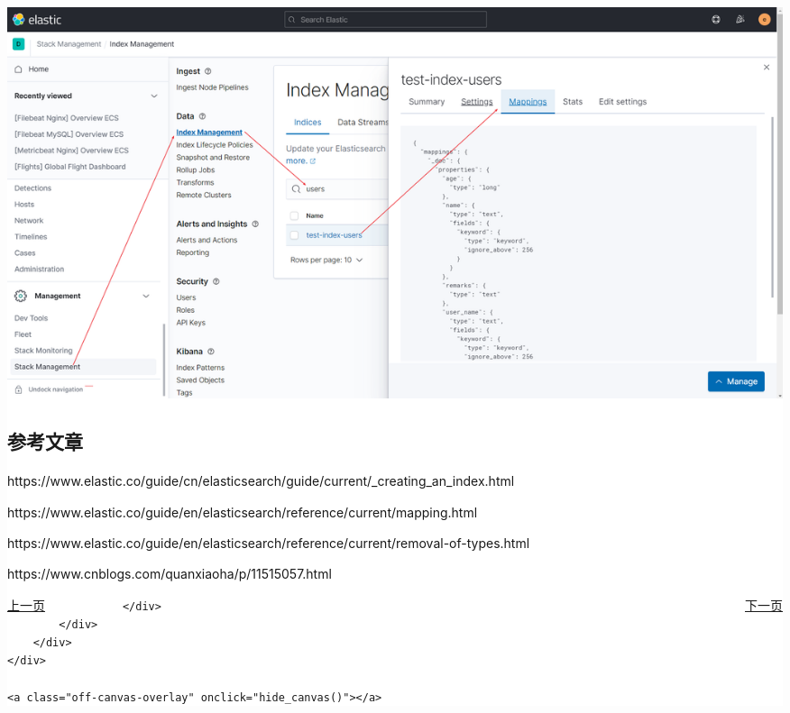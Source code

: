 <p><img src="assets/es-index-manage-6.png" alt="img" /></p>
<h2>参考文章</h2>
<p>https://www.elastic.co/guide/cn/elasticsearch/guide/current/_creating_an_index.html</p>
<p>https://www.elastic.co/guide/en/elasticsearch/reference/current/mapping.html</p>
<p>https://www.elastic.co/guide/en/elasticsearch/reference/current/removal-of-types.html</p>
<p>https://www.cnblogs.com/quanxiaoha/p/11515057.html</p>
</div>
                    </div>
                    <div>
                        <div style="float: left">
                            <a href="04&#32;入门：查询和聚合的基础使用.md">上一页</a>
                        </div>
                        <div style="float: right">
                            <a href="06&#32;索引：索引模板(Index&#32;Template)详解.md">下一页</a>
                        </div>
                    </div>

                </div>
            </div>
        </div>
    </div>

    <a class="off-canvas-overlay" onclick="hide_canvas()"></a>
</div>
<script defer src="https://static.cloudflareinsights.com/beacon.min.js/v64f9daad31f64f81be21cbef6184a5e31634941392597" integrity="sha512-gV/bogrUTVP2N3IzTDKzgP0Js1gg4fbwtYB6ftgLbKQu/V8yH2+lrKCfKHelh4SO3DPzKj4/glTO+tNJGDnb0A==" data-cf-beacon='{"rayId":"6b4340199c0270ac","version":"2021.11.0","r":1,"token":"1f5d475227ce4f0089a7cff1ab17c0f5","si":100}' crossorigin="anonymous"></script>
</body>
